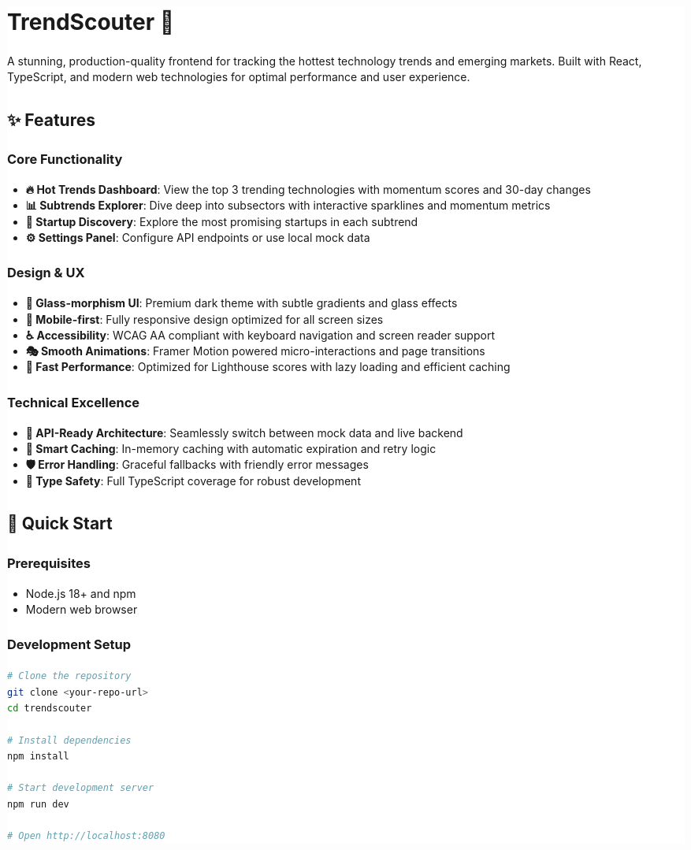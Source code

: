 # TrendScouter 🚀

A stunning, production-quality frontend for tracking the hottest technology trends and emerging markets. Built with React, TypeScript, and modern web technologies for optimal performance and user experience.

## ✨ Features

### Core Functionality
- **🔥 Hot Trends Dashboard**: View the top 3 trending technologies with momentum scores and 30-day changes
- **📊 Subtrends Explorer**: Dive deep into subsectors with interactive sparklines and momentum metrics  
- **🏢 Startup Discovery**: Explore the most promising startups in each subtrend
- **⚙️ Settings Panel**: Configure API endpoints or use local mock data

### Design & UX
- **🎨 Glass-morphism UI**: Premium dark theme with subtle gradients and glass effects
- **📱 Mobile-first**: Fully responsive design optimized for all screen sizes
- **♿ Accessibility**: WCAG AA compliant with keyboard navigation and screen reader support
- **🎭 Smooth Animations**: Framer Motion powered micro-interactions and page transitions
- **💨 Fast Performance**: Optimized for Lighthouse scores with lazy loading and efficient caching

### Technical Excellence
- **🔧 API-Ready Architecture**: Seamlessly switch between mock data and live backend
- **🔄 Smart Caching**: In-memory caching with automatic expiration and retry logic
- **🛡️ Error Handling**: Graceful fallbacks with friendly error messages
- **🧪 Type Safety**: Full TypeScript coverage for robust development

## 🚀 Quick Start

### Prerequisites
- Node.js 18+ and npm
- Modern web browser

### Development Setup

```bash
# Clone the repository
git clone <your-repo-url>
cd trendscouter

# Install dependencies
npm install

# Start development server
npm run dev

# Open http://localhost:8080
```
